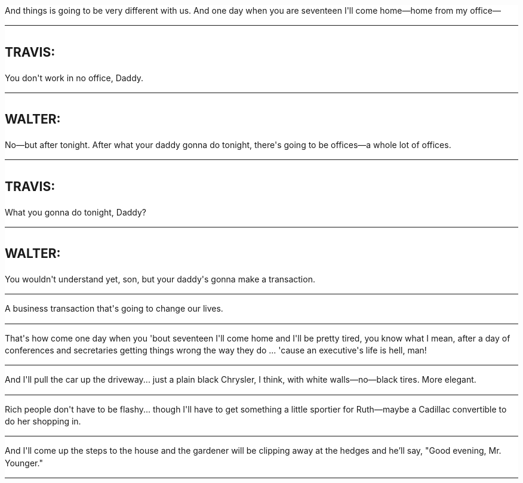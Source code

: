 
And things is going to be very different with us. And one day when you are seventeen I'll come home—home from my office—


---

## TRAVIS:
You don't work in no office, Daddy.


---

## WALTER:
No—but after tonight. After what your daddy gonna do tonight, there's going to be offices—a whole lot of offices. 


---

## TRAVIS:
What you gonna do tonight, Daddy?


---

## WALTER:
You wouldn't understand yet, son, but your daddy's gonna make a transaction. 

---

A business transaction that's going to change our lives. 

---

That's how come one day when you 'bout seventeen I'll come home and I'll be pretty tired, you know what I mean, after a day of conferences and secretaries getting things wrong the way they do ... 'cause an executive's life is hell, man!

---

And I'll pull the car up the driveway... just a plain black Chrysler, I think, with white walls—no—black tires. More elegant. 

---

Rich people don't have to be flashy... though I'll have to get something a little sportier for Ruth—maybe a Cadillac convertible to do her shopping in. 

---

And I'll come up the steps to the house and the gardener will be clipping away at the hedges and he’ll say, "Good evening, Mr. Younger." 

---
